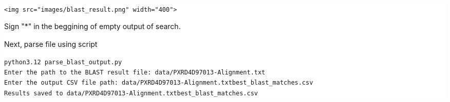     <img src="images/blast_result.png" width="400">
</div>

Sign "*" in the beggining of empty output of search.

Next, parse file using script 
```bash
python3.12 parse_blast_output.py
Enter the path to the BLAST result file: data/PXRD4D97013-Alignment.txt
Enter the output CSV file path: data/PXRD4D97013-Alignment.txtbest_blast_matches.csv
Results saved to data/PXRD4D97013-Alignment.txtbest_blast_matches.csv
```

